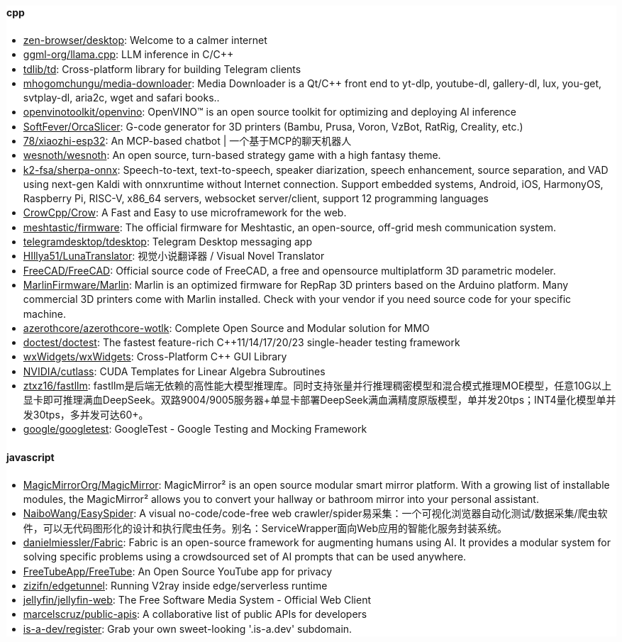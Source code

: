 #### cpp
* [zen-browser/desktop](https://github.com/zen-browser/desktop): Welcome to a calmer internet
* [ggml-org/llama.cpp](https://github.com/ggml-org/llama.cpp): LLM inference in C/C++
* [tdlib/td](https://github.com/tdlib/td): Cross-platform library for building Telegram clients
* [mhogomchungu/media-downloader](https://github.com/mhogomchungu/media-downloader): Media Downloader is a Qt/C++ front end to yt-dlp, youtube-dl, gallery-dl, lux, you-get, svtplay-dl, aria2c, wget and safari books..
* [openvinotoolkit/openvino](https://github.com/openvinotoolkit/openvino): OpenVINO™ is an open source toolkit for optimizing and deploying AI inference
* [SoftFever/OrcaSlicer](https://github.com/SoftFever/OrcaSlicer): G-code generator for 3D printers (Bambu, Prusa, Voron, VzBot, RatRig, Creality, etc.)
* [78/xiaozhi-esp32](https://github.com/78/xiaozhi-esp32): An MCP-based chatbot | 一个基于MCP的聊天机器人
* [wesnoth/wesnoth](https://github.com/wesnoth/wesnoth): An open source, turn-based strategy game with a high fantasy theme.
* [k2-fsa/sherpa-onnx](https://github.com/k2-fsa/sherpa-onnx): Speech-to-text, text-to-speech, speaker diarization, speech enhancement, source separation, and VAD using next-gen Kaldi with onnxruntime without Internet connection. Support embedded systems, Android, iOS, HarmonyOS, Raspberry Pi, RISC-V, x86_64 servers, websocket server/client, support 12 programming languages
* [CrowCpp/Crow](https://github.com/CrowCpp/Crow): A Fast and Easy to use microframework for the web.
* [meshtastic/firmware](https://github.com/meshtastic/firmware): The official firmware for Meshtastic, an open-source, off-grid mesh communication system.
* [telegramdesktop/tdesktop](https://github.com/telegramdesktop/tdesktop): Telegram Desktop messaging app
* [HIllya51/LunaTranslator](https://github.com/HIllya51/LunaTranslator): 视觉小说翻译器 / Visual Novel Translator
* [FreeCAD/FreeCAD](https://github.com/FreeCAD/FreeCAD): Official source code of FreeCAD, a free and opensource multiplatform 3D parametric modeler.
* [MarlinFirmware/Marlin](https://github.com/MarlinFirmware/Marlin): Marlin is an optimized firmware for RepRap 3D printers based on the Arduino platform. Many commercial 3D printers come with Marlin installed. Check with your vendor if you need source code for your specific machine.
* [azerothcore/azerothcore-wotlk](https://github.com/azerothcore/azerothcore-wotlk): Complete Open Source and Modular solution for MMO
* [doctest/doctest](https://github.com/doctest/doctest): The fastest feature-rich C++11/14/17/20/23 single-header testing framework
* [wxWidgets/wxWidgets](https://github.com/wxWidgets/wxWidgets): Cross-Platform C++ GUI Library
* [NVIDIA/cutlass](https://github.com/NVIDIA/cutlass): CUDA Templates for Linear Algebra Subroutines
* [ztxz16/fastllm](https://github.com/ztxz16/fastllm): fastllm是后端无依赖的高性能大模型推理库。同时支持张量并行推理稠密模型和混合模式推理MOE模型，任意10G以上显卡即可推理满血DeepSeek。双路9004/9005服务器+单显卡部署DeepSeek满血满精度原版模型，单并发20tps；INT4量化模型单并发30tps，多并发可达60+。
* [google/googletest](https://github.com/google/googletest): GoogleTest - Google Testing and Mocking Framework

#### javascript
* [MagicMirrorOrg/MagicMirror](https://github.com/MagicMirrorOrg/MagicMirror): MagicMirror² is an open source modular smart mirror platform. With a growing list of installable modules, the MagicMirror² allows you to convert your hallway or bathroom mirror into your personal assistant.
* [NaiboWang/EasySpider](https://github.com/NaiboWang/EasySpider): A visual no-code/code-free web crawler/spider易采集：一个可视化浏览器自动化测试/数据采集/爬虫软件，可以无代码图形化的设计和执行爬虫任务。别名：ServiceWrapper面向Web应用的智能化服务封装系统。
* [danielmiessler/Fabric](https://github.com/danielmiessler/Fabric): Fabric is an open-source framework for augmenting humans using AI. It provides a modular system for solving specific problems using a crowdsourced set of AI prompts that can be used anywhere.
* [FreeTubeApp/FreeTube](https://github.com/FreeTubeApp/FreeTube): An Open Source YouTube app for privacy
* [zizifn/edgetunnel](https://github.com/zizifn/edgetunnel): Running V2ray inside edge/serverless runtime
* [jellyfin/jellyfin-web](https://github.com/jellyfin/jellyfin-web): The Free Software Media System - Official Web Client
* [marcelscruz/public-apis](https://github.com/marcelscruz/public-apis): A collaborative list of public APIs for developers
* [is-a-dev/register](https://github.com/is-a-dev/register): Grab your own sweet-looking '.is-a.dev' subdomain.